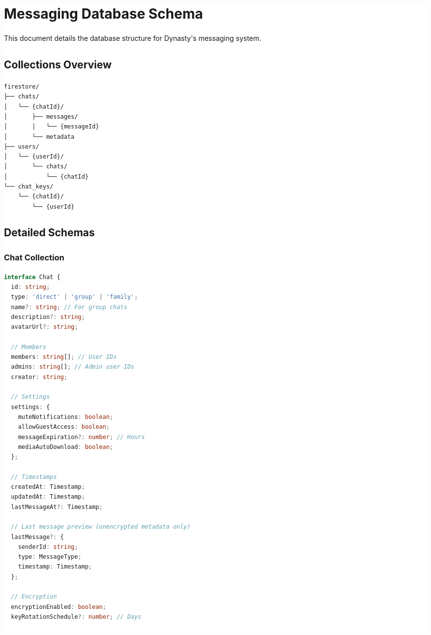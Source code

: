 # Messaging Database Schema

This document details the database structure for Dynasty's messaging system.

## Collections Overview

```
firestore/
├── chats/
│   └── {chatId}/
│       ├── messages/
│       │   └── {messageId}
│       └── metadata
├── users/
│   └── {userId}/
│       └── chats/
│           └── {chatId}
└── chat_keys/
    └── {chatId}/
        └── {userId}
```

## Detailed Schemas

### Chat Collection
```typescript
interface Chat {
  id: string;
  type: 'direct' | 'group' | 'family';
  name?: string; // For group chats
  description?: string;
  avatarUrl?: string;
  
  // Members
  members: string[]; // User IDs
  admins: string[]; // Admin user IDs
  creator: string;
  
  // Settings
  settings: {
    muteNotifications: boolean;
    allowGuestAccess: boolean;
    messageExpiration?: number; // Hours
    mediaAutoDownload: boolean;
  };
  
  // Timestamps
  createdAt: Timestamp;
  updatedAt: Timestamp;
  lastMessageAt?: Timestamp;
  
  // Last message preview (unencrypted metadata only)
  lastMessage?: {
    senderId: string;
    type: MessageType;
    timestamp: Timestamp;
  };
  
  // Encryption
  encryptionEnabled: boolean;
  keyRotationSchedule?: number; // Days
  
```